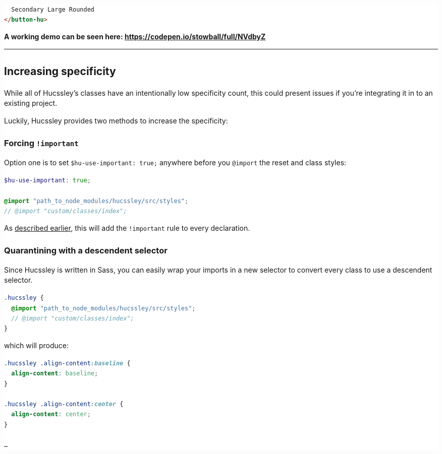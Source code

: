 ```html
  Secondary Large Rounded
</button-hu>
```

**A working demo can be seen here: https://codepen.io/stowball/full/NVdbyZ**

---

## Increasing specificity

While all of Hucssley’s classes have an intentionally low specificity count, this could present issues if you’re integrating it in to an existing project.

Luckily, Hucssley provides two methods to increase the specificity:

### Forcing `!important`

Option one is to set `$hu-use-important: true;` anywhere before you `@import` the reset and class styles:

```scss
$hu-use-important: true;

@import "path_to_node_modules/hucssley/src/styles";
// @import "custom/classes/index";
```

As [described earlier](#use-important-hu-use-important), this will add the `!important` rule to every declaration.

### Quarantining with a descendent selector

Since Hucssley is written in Sass, you can easily wrap your imports in a new selector to convert every class to use a descendent selector.

```scss
.hucssley {
  @import "path_to_node_modules/hucssley/src/styles";
  // @import "custom/classes/index";
}
```

which will produce:

```css
.hucssley .align-content:baseline {
  align-content: baseline;
}

.hucssley .align-content:center {
  align-content: center;
}

…
```
